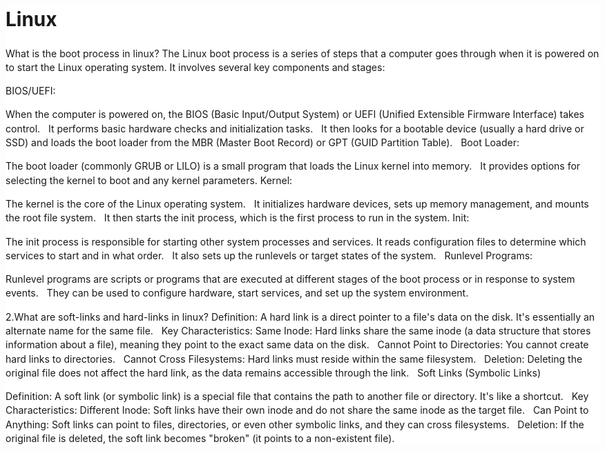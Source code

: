 # Linux

What is the boot process in linux?
The Linux boot process is a series of steps that a computer goes through when it is powered on to start the Linux operating system. It involves several key components and stages:   

BIOS/UEFI:

When the computer is powered on, the BIOS (Basic Input/Output System) or UEFI (Unified Extensible Firmware Interface) takes control.   
It performs basic hardware checks and initialization tasks.   
It then looks for a bootable device (usually a hard drive or SSD) and loads the boot loader from the MBR (Master Boot Record) or GPT (GUID Partition Table).   
Boot Loader:

The boot loader (commonly GRUB or LILO) is a small program that loads the Linux kernel into memory.   
It provides options for selecting the kernel to boot and any kernel parameters.
Kernel:

The kernel is the core of the Linux operating system.   
It initializes hardware devices, sets up memory management, and mounts the root file system.   
It then starts the init process, which is the first process to run in the system.
Init:

The init process is responsible for starting other system processes and services.
It reads configuration files to determine which services to start and in what order.   
It also sets up the runlevels or target states of the system.   
Runlevel Programs:

Runlevel programs are scripts or programs that are executed at different stages of the boot process or in response to system events.   
They can be used to configure hardware, start services, and set up the system environment.

2.What are soft-links and hard-links in linux?
Definition: A hard link is a direct pointer to a file's data on the disk. It's essentially an alternate name for the same file.   
Key Characteristics:
Same Inode: Hard links share the same inode (a data structure that stores information about a file), meaning they point to the exact same data on the disk.   
Cannot Point to Directories: You cannot create hard links to directories.   
Cannot Cross Filesystems: Hard links must reside within the same filesystem.   
Deletion: Deleting the original file does not affect the hard link, as the data remains accessible through the link.   
Soft Links (Symbolic Links)

Definition: A soft link (or symbolic link) is a special file that contains the path to another file or directory. It's like a shortcut.   
Key Characteristics:
Different Inode: Soft links have their own inode and do not share the same inode as the target file.   
Can Point to Anything: Soft links can point to files, directories, or even other symbolic links, and they can cross filesystems.   
Deletion: If the original file is deleted, the soft link becomes "broken" (it points to a non-existent file).
